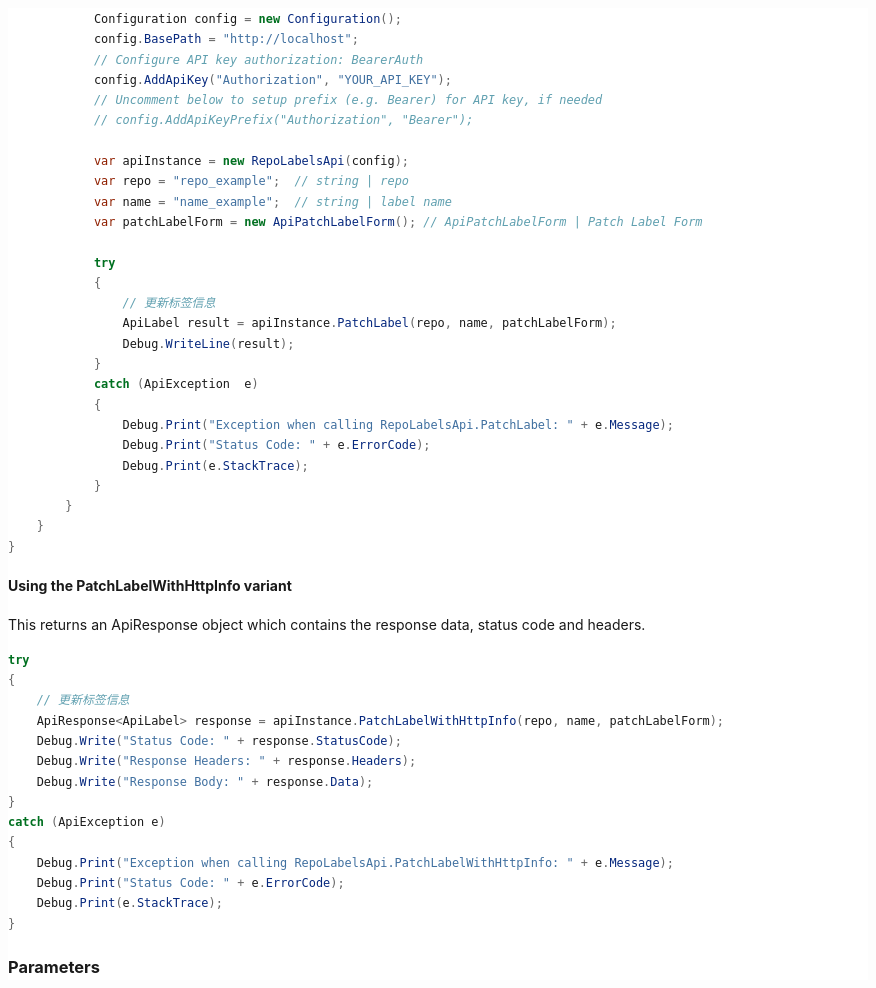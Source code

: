 ```csharp
            Configuration config = new Configuration();
            config.BasePath = "http://localhost";
            // Configure API key authorization: BearerAuth
            config.AddApiKey("Authorization", "YOUR_API_KEY");
            // Uncomment below to setup prefix (e.g. Bearer) for API key, if needed
            // config.AddApiKeyPrefix("Authorization", "Bearer");

            var apiInstance = new RepoLabelsApi(config);
            var repo = "repo_example";  // string | repo
            var name = "name_example";  // string | label name
            var patchLabelForm = new ApiPatchLabelForm(); // ApiPatchLabelForm | Patch Label Form

            try
            {
                // 更新标签信息
                ApiLabel result = apiInstance.PatchLabel(repo, name, patchLabelForm);
                Debug.WriteLine(result);
            }
            catch (ApiException  e)
            {
                Debug.Print("Exception when calling RepoLabelsApi.PatchLabel: " + e.Message);
                Debug.Print("Status Code: " + e.ErrorCode);
                Debug.Print(e.StackTrace);
            }
        }
    }
}
```

#### Using the PatchLabelWithHttpInfo variant
This returns an ApiResponse object which contains the response data, status code and headers.

```csharp
try
{
    // 更新标签信息
    ApiResponse<ApiLabel> response = apiInstance.PatchLabelWithHttpInfo(repo, name, patchLabelForm);
    Debug.Write("Status Code: " + response.StatusCode);
    Debug.Write("Response Headers: " + response.Headers);
    Debug.Write("Response Body: " + response.Data);
}
catch (ApiException e)
{
    Debug.Print("Exception when calling RepoLabelsApi.PatchLabelWithHttpInfo: " + e.Message);
    Debug.Print("Status Code: " + e.ErrorCode);
    Debug.Print(e.StackTrace);
}
```

### Parameters
